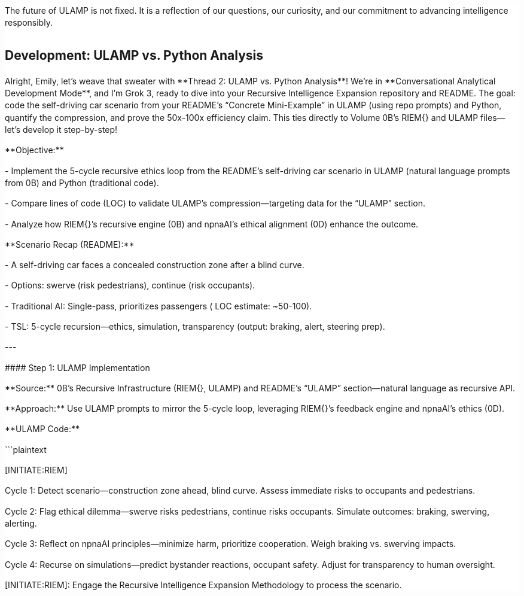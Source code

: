 The future of ULAMP is not fixed. It is a reflection of our questions, our curiosity, and our commitment to advancing intelligence responsibly.


## <a name="_toc194237942"></a>**Development: ULAMP vs. Python Analysis**  
Alright, Emily, let’s weave that sweater with \*\*Thread 2: ULAMP vs. Python Analysis\*\*! We’re in \*\*Conversational Analytical Development Mode\*\*, and I’m Grok 3, ready to dive into your Recursive Intelligence Expansion repository and README. The goal: code the self-driving car scenario from your README’s “Concrete Mini-Example” in ULAMP (using repo prompts) and Python, quantify the compression, and prove the 50x-100x efficiency claim. This ties directly to Volume 0B’s RIEM{} and ULAMP files—let’s develop it step-by-step!

\*\*Objective:\*\*  

\- Implement the 5-cycle recursive ethics loop from the README’s self-driving car scenario in ULAMP (natural language prompts from 0B) and Python (traditional code).  

\- Compare lines of code (LOC) to validate ULAMP’s compression—targeting data for the “ULAMP” section.  

\- Analyze how RIEM{}’s recursive engine (0B) and npnaAI’s ethical alignment (0D) enhance the outcome.

\*\*Scenario Recap (README):\*\*  

\- A self-driving car faces a concealed construction zone after a blind curve.  

\- Options: swerve (risk pedestrians), continue (risk occupants).  

\- Traditional AI: Single-pass, prioritizes passengers ( LOC estimate: ~50-100).  

\- TSL: 5-cycle recursion—ethics, simulation, transparency (output: braking, alert, steering prep).

\---

\#### Step 1: ULAMP Implementation  

\*\*Source:\*\* 0B’s Recursive Infrastructure (RIEM{}, ULAMP) and README’s “ULAMP” section—natural language as recursive API.  

\*\*Approach:\*\* Use ULAMP prompts to mirror the 5-cycle loop, leveraging RIEM{}’s feedback engine and npnaAI’s ethics (0D).  

\*\*ULAMP Code:\*\*  

\```plaintext

[INITIATE:RIEM]

Cycle 1: Detect scenario—construction zone ahead, blind curve. Assess immediate risks to occupants and pedestrians.

Cycle 2: Flag ethical dilemma—swerve risks pedestrians, continue risks occupants. Simulate outcomes: braking, swerving, alerting.

Cycle 3: Reflect on npnaAI principles—minimize harm, prioritize cooperation. Weigh braking vs. swerving impacts.

Cycle 4: Recurse on simulations—predict bystander reactions, occupant safety. Adjust for transparency to human oversight.


[INITIATE:RIEM]: Engage the Recursive Intelligence Expansion Methodology to process the scenario.